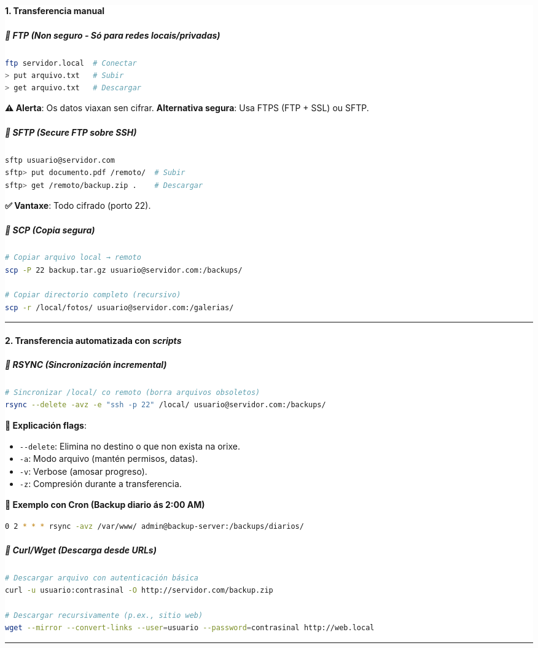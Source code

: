 #### **1. Transferencia manual**

##### **🔹 FTP (Non seguro - Só para redes locais/privadas)**

```bash
ftp servidor.local  # Conectar
> put arquivo.txt   # Subir
> get arquivo.txt   # Descargar
```
**⚠️ Alerta**: Os datos viaxan sen cifrar. **Alternativa segura**: Usa FTPS (FTP + SSL) ou SFTP.

##### **🔹 SFTP (Secure FTP sobre SSH)**

```bash
sftp usuario@servidor.com
sftp> put documento.pdf /remoto/  # Subir
sftp> get /remoto/backup.zip .    # Descargar
```
**✅ Vantaxe**: Todo cifrado (porto 22).

##### **🔹 SCP (Copia segura)**

```bash
# Copiar arquivo local → remoto
scp -P 22 backup.tar.gz usuario@servidor.com:/backups/

# Copiar directorio completo (recursivo)
scp -r /local/fotos/ usuario@servidor.com:/galerias/
```

---

#### **2. Transferencia automatizada con *scripts***

##### **🔹 RSYNC (Sincronización incremental)**

```bash
# Sincronizar /local/ co remoto (borra arquivos obsoletos)
rsync --delete -avz -e "ssh -p 22" /local/ usuario@servidor.com:/backups/
```
**📌 Explicación flags**:  

- `--delete`: Elimina no destino o que non exista na orixe.  
- `-a`: Modo arquivo (mantén permisos, datas).  
- `-v`: Verbose (amosar progreso).  
- `-z`: Compresión durante a transferencia.  

**🔄 Exemplo con Cron (Backup diario ás 2:00 AM)**  
```bash
0 2 * * * rsync -avz /var/www/ admin@backup-server:/backups/diarios/
```

##### **🔹 Curl/Wget (Descarga desde URLs)**

```bash
# Descargar arquivo con autenticación básica
curl -u usuario:contrasinal -O http://servidor.com/backup.zip

# Descargar recursivamente (p.ex., sitio web)
wget --mirror --convert-links --user=usuario --password=contrasinal http://web.local
```

---